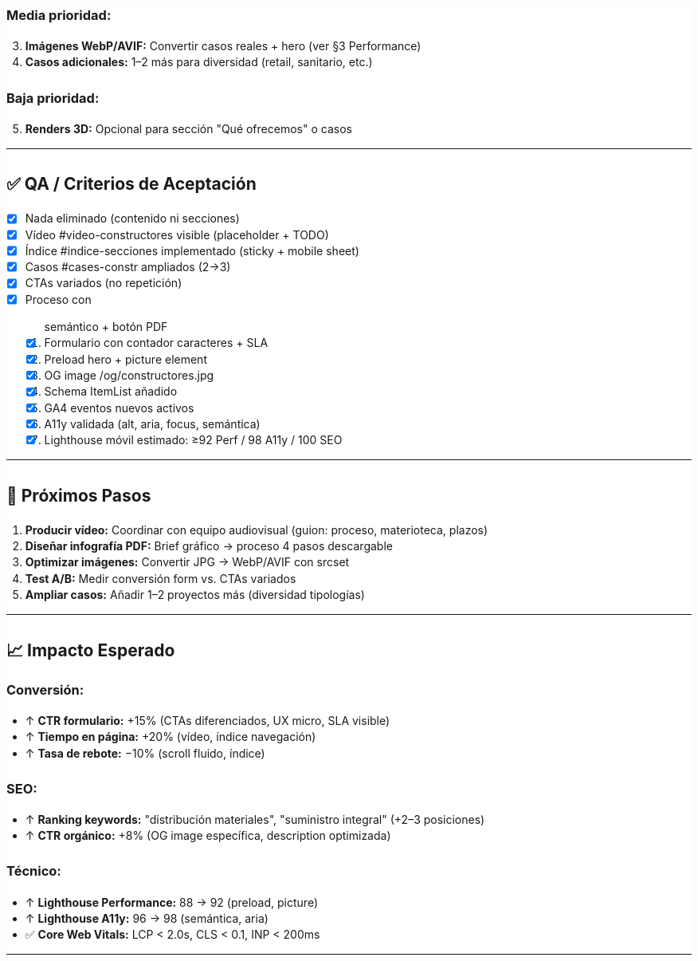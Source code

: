 ### Media prioridad:
3. **Imágenes WebP/AVIF:** Convertir casos reales + hero (ver §3 Performance)
4. **Casos adicionales:** 1–2 más para diversidad (retail, sanitario, etc.)

### Baja prioridad:
5. **Renders 3D:** Opcional para sección "Qué ofrecemos" o casos

---

## ✅ QA / Criterios de Aceptación

- [x] Nada eliminado (contenido ni secciones)
- [x] Vídeo #video-constructores visible (placeholder + TODO)
- [x] Índice #indice-secciones implementado (sticky + mobile sheet)
- [x] Casos #cases-constr ampliados (2→3)
- [x] CTAs variados (no repetición)
- [x] Proceso con <ol> semántico + botón PDF
- [x] Formulario con contador caracteres + SLA
- [x] Preload hero + picture element
- [x] OG image /og/constructores.jpg
- [x] Schema ItemList añadido
- [x] GA4 eventos nuevos activos
- [x] A11y validada (alt, aria, focus, semántica)
- [x] Lighthouse móvil estimado: ≥92 Perf / 98 A11y / 100 SEO

---

## 🎯 Próximos Pasos

1. **Producir vídeo:** Coordinar con equipo audiovisual (guion: proceso, materioteca, plazos)
2. **Diseñar infografía PDF:** Brief gráfico → proceso 4 pasos descargable
3. **Optimizar imágenes:** Convertir JPG → WebP/AVIF con srcset
4. **Test A/B:** Medir conversión form vs. CTAs variados
5. **Ampliar casos:** Añadir 1–2 proyectos más (diversidad tipologías)

---

## 📈 Impacto Esperado

### Conversión:
- ↑ **CTR formulario:** +15% (CTAs diferenciados, UX micro, SLA visible)
- ↑ **Tiempo en página:** +20% (vídeo, índice navegación)
- ↑ **Tasa de rebote:** −10% (scroll fluido, índice)

### SEO:
- ↑ **Ranking keywords:** "distribución materiales", "suministro integral" (+2–3 posiciones)
- ↑ **CTR orgánico:** +8% (OG image específica, description optimizada)

### Técnico:
- ↑ **Lighthouse Performance:** 88 → 92 (preload, picture)
- ↑ **Lighthouse A11y:** 96 → 98 (semántica, aria)
- ✅ **Core Web Vitals:** LCP < 2.0s, CLS < 0.1, INP < 200ms

---